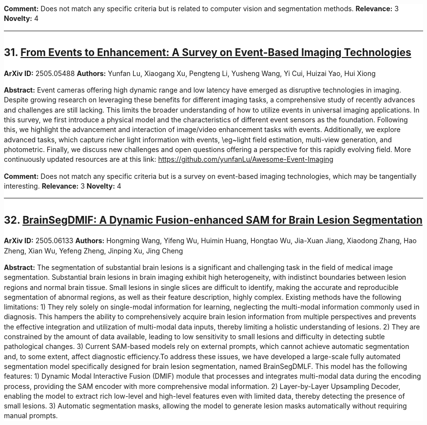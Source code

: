 **Comment:** Does not match any specific criteria but is related to computer vision and segmentation methods.
**Relevance:** 3
**Novelty:** 4

---

## 31. [From Events to Enhancement: A Survey on Event-Based Imaging Technologies](https://arxiv.org/abs/2505.05488) <a id="link31"></a>
**ArXiv ID:** 2505.05488
**Authors:** Yunfan Lu, Xiaogang Xu, Pengteng Li, Yusheng Wang, Yi Cui, Huizai Yao, Hui Xiong

**Abstract:**  Event cameras offering high dynamic range and low latency have emerged as disruptive technologies in imaging. Despite growing research on leveraging these benefits for different imaging tasks, a comprehensive study of recently advances and challenges are still lacking. This limits the broader understanding of how to utilize events in universal imaging applications. In this survey, we first introduce a physical model and the characteristics of different event sensors as the foundation. Following this, we highlight the advancement and interaction of image/video enhancement tasks with events. Additionally, we explore advanced tasks, which capture richer light information with events, \eg~light field estimation, multi-view generation, and photometric. Finally, we discuss new challenges and open questions offering a perspective for this rapidly evolving field. More continuously updated resources are at this link: https://github.com/yunfanLu/Awesome-Event-Imaging

**Comment:** Does not match any specific criteria but is a survey on event-based imaging technologies, which may be tangentially interesting.
**Relevance:** 3
**Novelty:** 4

---

## 32. [BrainSegDMlF: A Dynamic Fusion-enhanced SAM for Brain Lesion Segmentation](https://arxiv.org/abs/2505.06133) <a id="link32"></a>
**ArXiv ID:** 2505.06133
**Authors:** Hongming Wang, Yifeng Wu, Huimin Huang, Hongtao Wu, Jia-Xuan Jiang, Xiaodong Zhang, Hao Zheng, Xian Wu, Yefeng Zheng, Jinping Xu, Jing Cheng

**Abstract:**  The segmentation of substantial brain lesions is a significant and challenging task in the field of medical image segmentation. Substantial brain lesions in brain imaging exhibit high heterogeneity, with indistinct boundaries between lesion regions and normal brain tissue. Small lesions in single slices are difficult to identify, making the accurate and reproducible segmentation of abnormal regions, as well as their feature description, highly complex. Existing methods have the following limitations: 1) They rely solely on single-modal information for learning, neglecting the multi-modal information commonly used in diagnosis. This hampers the ability to comprehensively acquire brain lesion information from multiple perspectives and prevents the effective integration and utilization of multi-modal data inputs, thereby limiting a holistic understanding of lesions. 2) They are constrained by the amount of data available, leading to low sensitivity to small lesions and difficulty in detecting subtle pathological changes. 3) Current SAM-based models rely on external prompts, which cannot achieve automatic segmentation and, to some extent, affect diagnostic efficiency.To address these issues, we have developed a large-scale fully automated segmentation model specifically designed for brain lesion segmentation, named BrainSegDMLF. This model has the following features: 1) Dynamic Modal Interactive Fusion (DMIF) module that processes and integrates multi-modal data during the encoding process, providing the SAM encoder with more comprehensive modal information. 2) Layer-by-Layer Upsampling Decoder, enabling the model to extract rich low-level and high-level features even with limited data, thereby detecting the presence of small lesions. 3) Automatic segmentation masks, allowing the model to generate lesion masks automatically without requiring manual prompts.
